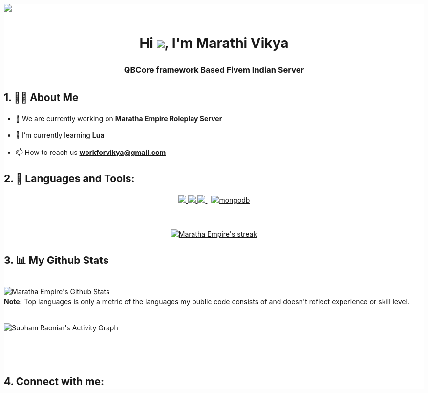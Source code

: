 <a href="#"><img width="100%" height="auto" src="https://i.imgur.com/iXuL1HG.png" height="175px"/></a>

<h1 align="center">Hi <img src="https://raw.githubusercontent.com/MartinHeinz/MartinHeinz/master/wave.gif" width="30px">, I'm Marathi Vikya</h1>
<h3 align="center">QBCore framework Based Fivem Indian Server</h3>


## 1. 🙋‍♂️ About Me

- 🔭 We are currently working on **Maratha Empire Roleplay Server**

- 🌱 I’m currently learning **Lua**

- 📫 How to reach us **workforvikya@gmail.com**

## 2. 🚀 Languages and Tools:

<p align="center">
  <a href="https://www.w3.org/html/" target="_blank"> <img src="https://img.icons8.com/color/48/000000/html-5.png"/> </a> 
  <a href="https://www.w3schools.com/css/" target="_blank"> <img src="https://img.icons8.com/color/48/000000/css3.png"/> </a> 
  <a style="padding-right:8px;" href="https://www.mysql.com/" target="_blank"> <img src="https://img.icons8.com/fluent/50/000000/mysql-logo.png"/> </a>
  <a href="https://www.lua.org/" target="_blank"> <img src="https://img.icons8.com/external-tal-revivo-shadow-tal-revivo/24/000000/external-lua-is-a-lightweight-multi-paradigm-programming-language-logo-shadow-tal-revivo.png" alt="mongodb" width="48" height="48"/> </a>
</p>

<br/>

<p align="center">
  <a href="https://github.com/marathivikya/github-readme-streak-stats">
    <img title="🔥 Get streak stats for your profile at git.io/streak-stats" alt="Maratha Empire's streak" src="https://github-readme-streak-stats.herokuapp.com/?user=marathivikya&theme=black-ice&hide_border=true&stroke=0000&background=060A0CD0"/>
  </a>
</p>

## 3. 📊 My Github Stats

<br/>
  <a href="https://github.com/marathivikya/github-readme-stats"><img alt="Maratha Empire's Github Stats" src="https://github-readme-stats.vercel.app/api?username=marathivikya&show_icons=true&count_private=true&theme=react&hide_border=true&bg_color=0D1117" /></a>
<br/>
<b>
Note:</b> Top languages is only a metric of the languages my public code consists of and doesn't reflect experience or skill level.


<br/>
<br/>

<a href="https://github.com/marathivikya/github-readme-activity-graph"><img alt="Subham Raoniar's Activity Graph" src="https://activity-graph.herokuapp.com/graph?username=marathivikya&bg_color=0D1117&color=F8FE1C&line=EC5B25&point=F8FE1C&hide_border=true" /></a>

<br/>
<br/>

## 4. Connect with me:
<p align="left">
